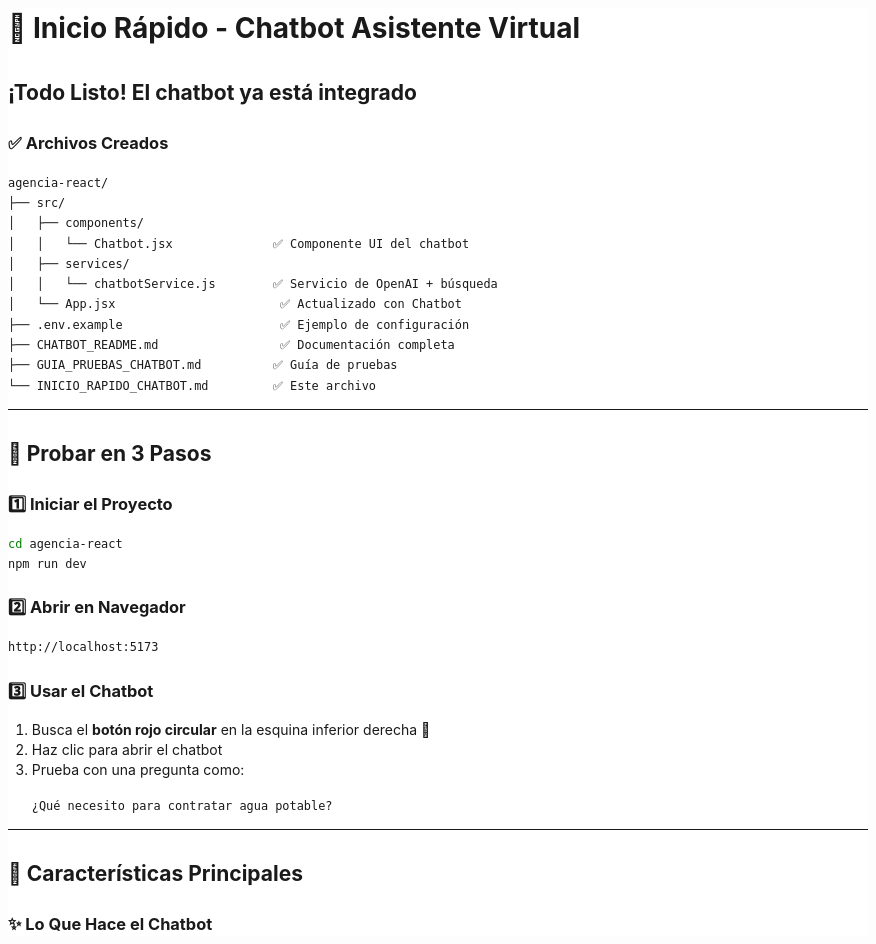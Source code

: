 # 🚀 Inicio Rápido - Chatbot Asistente Virtual

## ¡Todo Listo! El chatbot ya está integrado

### ✅ Archivos Creados

```
agencia-react/
├── src/
│   ├── components/
│   │   └── Chatbot.jsx              ✅ Componente UI del chatbot
│   ├── services/
│   │   └── chatbotService.js        ✅ Servicio de OpenAI + búsqueda
│   └── App.jsx                       ✅ Actualizado con Chatbot
├── .env.example                      ✅ Ejemplo de configuración
├── CHATBOT_README.md                 ✅ Documentación completa
├── GUIA_PRUEBAS_CHATBOT.md          ✅ Guía de pruebas
└── INICIO_RAPIDO_CHATBOT.md         ✅ Este archivo
```

---

## 🎯 Probar en 3 Pasos

### 1️⃣ Iniciar el Proyecto
```bash
cd agencia-react
npm run dev
```

### 2️⃣ Abrir en Navegador
```
http://localhost:5173
```

### 3️⃣ Usar el Chatbot
1. Busca el **botón rojo circular** en la esquina inferior derecha 🔴
2. Haz clic para abrir el chatbot
3. Prueba con una pregunta como:
   ```
   ¿Qué necesito para contratar agua potable?
   ```

---

## 🎨 Características Principales

### ✨ Lo Que Hace el Chatbot
